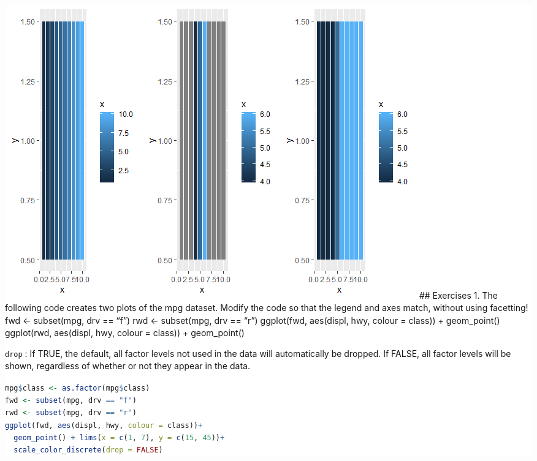 ![](ggplot_ch06_files/figure-gfm/unnamed-chunk-29-1.png) \#\#
Exercises 1. The following code creates two plots of the mpg dataset.
Modify the code so that the legend and axes match, without using
facetting\! fwd \<- subset(mpg, drv == “f”) rwd \<- subset(mpg, drv ==
“r”) ggplot(fwd, aes(displ, hwy, colour = class)) + geom\_point()
ggplot(rwd, aes(displ, hwy, colour = class)) + geom\_point()

`drop` : If TRUE, the default, all factor levels not used in the data
will automatically be dropped. If FALSE, all factor levels will be
shown, regardless of whether or not they appear in the data.

``` r
mpg$class <- as.factor(mpg$class)
fwd <- subset(mpg, drv == "f")
rwd <- subset(mpg, drv == "r")
ggplot(fwd, aes(displ, hwy, colour = class))+
  geom_point() + lims(x = c(1, 7), y = c(15, 45))+
  scale_color_discrete(drop = FALSE)
```
